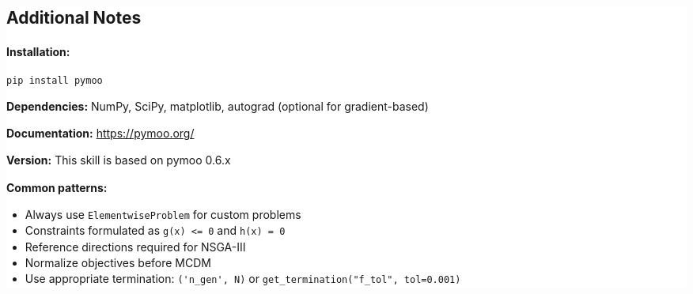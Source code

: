## Additional Notes

**Installation:**
```bash
pip install pymoo
```

**Dependencies:** NumPy, SciPy, matplotlib, autograd (optional for gradient-based)

**Documentation:** https://pymoo.org/

**Version:** This skill is based on pymoo 0.6.x

**Common patterns:**
- Always use `ElementwiseProblem` for custom problems
- Constraints formulated as `g(x) <= 0` and `h(x) = 0`
- Reference directions required for NSGA-III
- Normalize objectives before MCDM
- Use appropriate termination: `('n_gen', N)` or `get_termination("f_tol", tol=0.001)`
